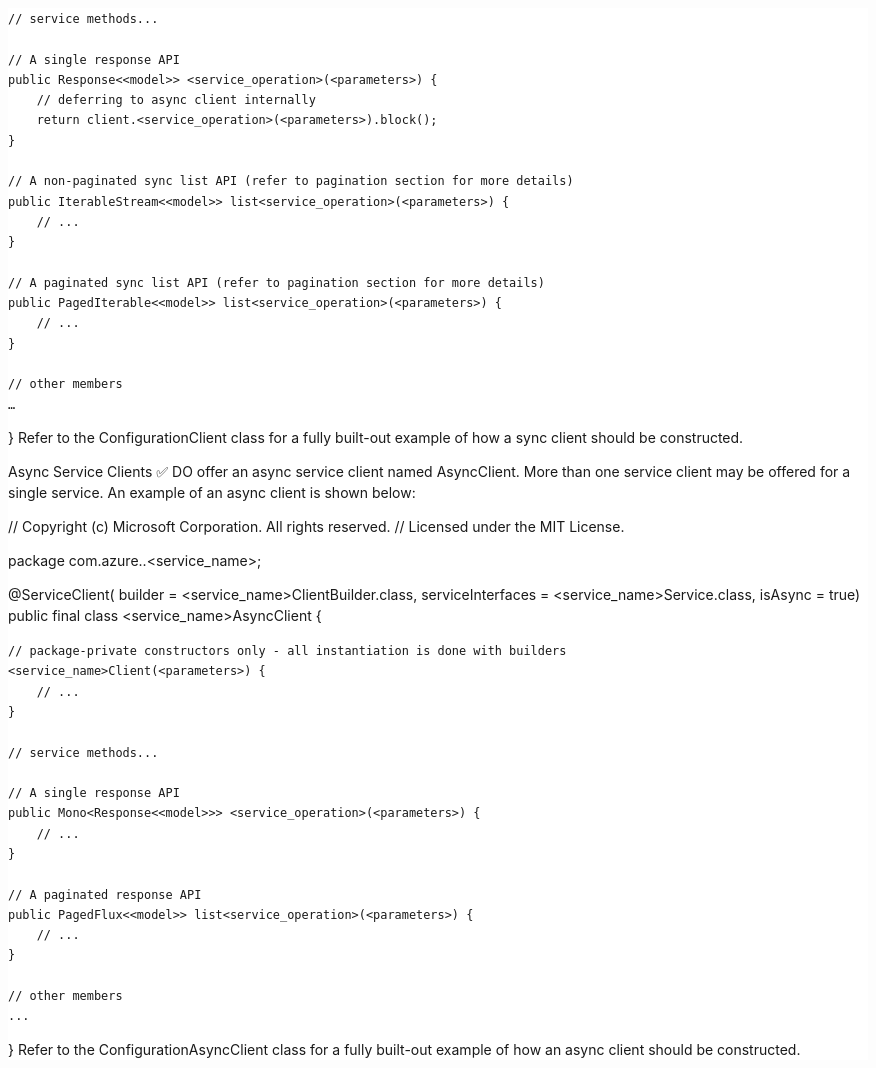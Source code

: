     // service methods...

    // A single response API
    public Response<<model>> <service_operation>(<parameters>) {
        // deferring to async client internally
        return client.<service_operation>(<parameters>).block();
    }

    // A non-paginated sync list API (refer to pagination section for more details)
    public IterableStream<<model>> list<service_operation>(<parameters>) {
        // ...
    }

    // A paginated sync list API (refer to pagination section for more details)
    public PagedIterable<<model>> list<service_operation>(<parameters>) {
        // ...
    }

    // other members
    …
}
Refer to the ConfigurationClient class for a fully built-out example of how a sync client should be constructed.

Async Service Clients
✅ DO offer an async service client named <ServiceName>AsyncClient. More than one service client may be offered for a single service. An example of an async client is shown below:

// Copyright (c) Microsoft Corporation. All rights reserved.
// Licensed under the MIT License.

package com.azure.<group>.<service_name>;

@ServiceClient(
    builder = <service_name>ClientBuilder.class,
    serviceInterfaces = <service_name>Service.class,
    isAsync = true)
public final class <service_name>AsyncClient {

    // package-private constructors only - all instantiation is done with builders
    <service_name>Client(<parameters>) {
        // ...
    }

    // service methods...

    // A single response API
    public Mono<Response<<model>>> <service_operation>(<parameters>) {
        // ...
    }

    // A paginated response API
    public PagedFlux<<model>> list<service_operation>(<parameters>) {
        // ...
    }

    // other members
    ...
}
Refer to the ConfigurationAsyncClient class for a fully built-out example of how an async client should be constructed.
